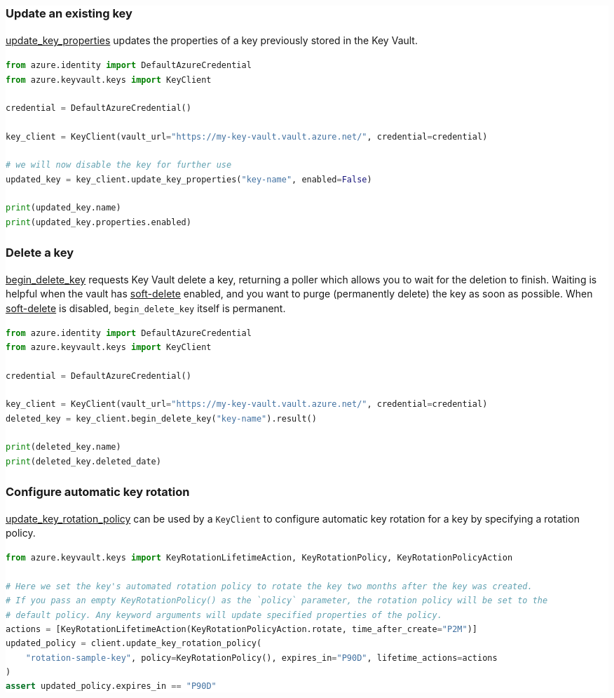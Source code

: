 ### Update an existing key
[update_key_properties](https://aka.ms/azsdk/python/keyvault-keys/docs#azure.keyvault.keys.KeyClient.update_key_properties)
updates the properties of a key previously stored in the Key Vault.
```python
from azure.identity import DefaultAzureCredential
from azure.keyvault.keys import KeyClient

credential = DefaultAzureCredential()

key_client = KeyClient(vault_url="https://my-key-vault.vault.azure.net/", credential=credential)

# we will now disable the key for further use
updated_key = key_client.update_key_properties("key-name", enabled=False)

print(updated_key.name)
print(updated_key.properties.enabled)
```

### Delete a key
[begin_delete_key](https://aka.ms/azsdk/python/keyvault-keys/docs#azure.keyvault.keys.KeyClient.begin_delete_key)
requests Key Vault delete a key, returning a poller which allows you to wait for the deletion to finish. Waiting is
helpful when the vault has [soft-delete][soft_delete] enabled, and you want to purge (permanently delete) the key as
soon as possible. When [soft-delete][soft_delete] is disabled, `begin_delete_key` itself is permanent.

```python
from azure.identity import DefaultAzureCredential
from azure.keyvault.keys import KeyClient

credential = DefaultAzureCredential()

key_client = KeyClient(vault_url="https://my-key-vault.vault.azure.net/", credential=credential)
deleted_key = key_client.begin_delete_key("key-name").result()

print(deleted_key.name)
print(deleted_key.deleted_date)
```

### Configure automatic key rotation
[update_key_rotation_policy](https://aka.ms/azsdk/python/keyvault-keys/docs#azure.keyvault.keys.KeyClient.update_key_rotation_policy)
can be used by a `KeyClient` to configure automatic key rotation for a key by specifying a rotation policy.



```python
from azure.keyvault.keys import KeyRotationLifetimeAction, KeyRotationPolicy, KeyRotationPolicyAction

# Here we set the key's automated rotation policy to rotate the key two months after the key was created.
# If you pass an empty KeyRotationPolicy() as the `policy` parameter, the rotation policy will be set to the
# default policy. Any keyword arguments will update specified properties of the policy.
actions = [KeyRotationLifetimeAction(KeyRotationPolicyAction.rotate, time_after_create="P2M")]
updated_policy = client.update_key_rotation_policy(
    "rotation-sample-key", policy=KeyRotationPolicy(), expires_in="P90D", lifetime_actions=actions
)
assert updated_policy.expires_in == "P90D"
```


[azure_core_exceptions]: https://github.com/Azure/azure-sdk-for-python/tree/main/sdk/core/azure-core#azure-core-library-exceptions
[azure_identity]: https://github.com/Azure/azure-sdk-for-python/tree/main/sdk/identity/azure-identity
[azure_identity_pypi]: https://pypi.org/project/azure-identity/
[azure_keyvault]: /azure/key-vault/
[azure_keyvault_cli]: /azure/key-vault/general/quick-create-cli
[azure_sub]: https://azure.microsoft.com/free/
[backup_operations_sample]: https://github.com/Azure/azure-sdk-for-python/blob/main/sdk/keyvault/azure-keyvault-keys/samples/backup_restore_operations.py
[backup_operations_async_sample]: https://github.com/Azure/azure-sdk-for-python/blob/main/sdk/keyvault/azure-keyvault-keys/samples/backup_restore_operations_async.py
[code_of_conduct]: https://opensource.microsoft.com/codeofconduct/
[crypto_client_docs]: https://aka.ms/azsdk/python/keyvault-keys/crypto/docs
[default_cred_ref]: https://aka.ms/azsdk/python/identity/docs#azure.identity.DefaultAzureCredential
[hello_world_sample]: https://github.com/Azure/azure-sdk-for-python/blob/main/sdk/keyvault/azure-keyvault-keys/samples/hello_world.py
[hello_world_async_sample]: https://github.com/Azure/azure-sdk-for-python/blob/main/sdk/keyvault/azure-keyvault-keys/samples/hello_world_async.py
[key_client_docs]: https://aka.ms/azsdk/python/keyvault-keys/docs#azure.keyvault.keys.KeyClient
[key_rotation_sample]: https://github.com/Azure/azure-sdk-for-python/tree/main/sdk/keyvault/azure-keyvault-keys/samples/key_rotation.py
[key_rotation_async_sample]: https://github.com/Azure/azure-sdk-for-python/tree/main/sdk/keyvault/azure-keyvault-keys/samples/key_rotation_async.py
[key_samples]: https://github.com/Azure/azure-sdk-for-python/tree/main/sdk/keyvault/azure-keyvault-keys/samples
[library_src]: https://github.com/Azure/azure-sdk-for-python/tree/main/sdk/keyvault/azure-keyvault-keys/azure/keyvault/keys
[list_operations_sample]: https://github.com/Azure/azure-sdk-for-python/blob/main/sdk/keyvault/azure-keyvault-keys/samples/list_operations.py
[list_operations_async_sample]: https://github.com/Azure/azure-sdk-for-python/blob/main/sdk/keyvault/azure-keyvault-keys/samples/list_operations_async.py
[managed_hsm]: /azure/key-vault/managed-hsm/overview
[managed_hsm_cli]: /azure/key-vault/managed-hsm/quick-create-cli
[managed_identity]: /azure/active-directory/managed-identities-azure-resources/overview
[pip]: https://pypi.org/project/pip/
[pypi_package_keys]: https://pypi.org/project/azure-keyvault-keys/
[recover_purge_sample]: https://github.com/Azure/azure-sdk-for-python/blob/main/sdk/keyvault/azure-keyvault-keys/samples/recover_purge_operations.py
[recover_purge_async_sample]: https://github.com/Azure/azure-sdk-for-python/blob/main/sdk/keyvault/azure-keyvault-keys/samples/recover_purge_operations_async.py
[reference_docs]: https://aka.ms/azsdk/python/keyvault-keys/docs
[send_request_sample]: https://github.com/Azure/azure-sdk-for-python/tree/main/sdk/keyvault/azure-keyvault-keys/samples/send_request.py
[soft_delete]: /azure/key-vault/general/soft-delete-overview